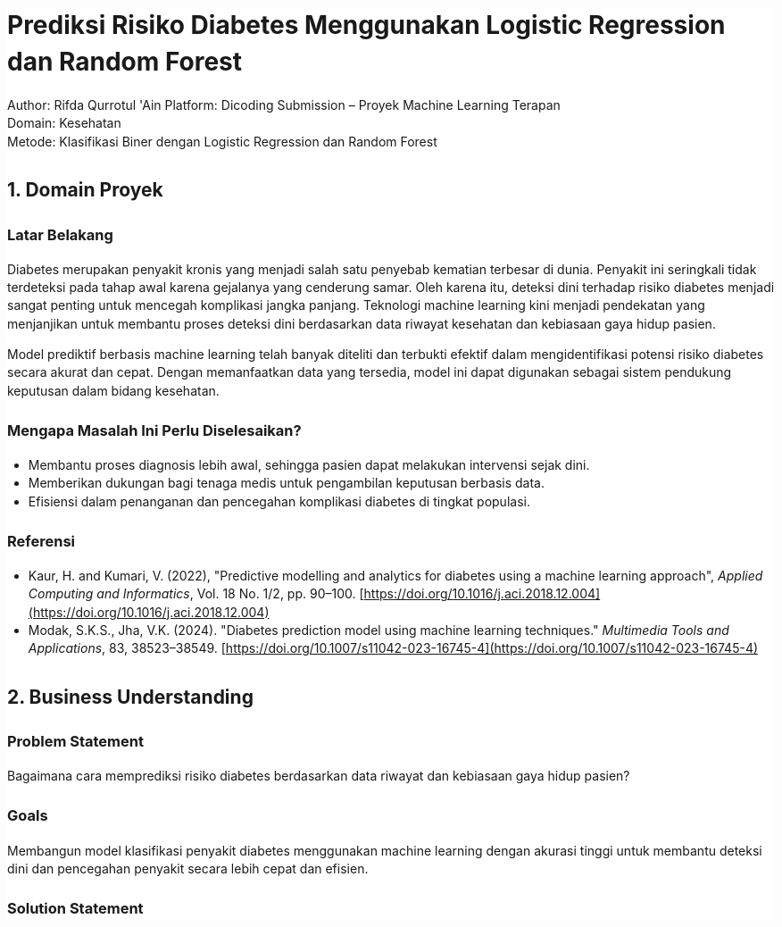 
# Prediksi Risiko Diabetes Menggunakan Logistic Regression dan Random Forest

Author: Rifda Qurrotul 'Ain 
Platform: Dicoding Submission – Proyek Machine Learning Terapan  
Domain: Kesehatan  
Metode: Klasifikasi Biner dengan Logistic Regression dan Random Forest

## 1. Domain Proyek

### Latar Belakang

Diabetes merupakan penyakit kronis yang menjadi salah satu penyebab kematian terbesar di dunia. Penyakit ini seringkali tidak terdeteksi pada tahap awal karena gejalanya yang cenderung samar. Oleh karena itu, deteksi dini terhadap risiko diabetes menjadi sangat penting untuk mencegah komplikasi jangka panjang. Teknologi machine learning kini menjadi pendekatan yang menjanjikan untuk membantu proses deteksi dini berdasarkan data riwayat kesehatan dan kebiasaan gaya hidup pasien.

Model prediktif berbasis machine learning telah banyak diteliti dan terbukti efektif dalam mengidentifikasi potensi risiko diabetes secara akurat dan cepat. Dengan memanfaatkan data yang tersedia, model ini dapat digunakan sebagai sistem pendukung keputusan dalam bidang kesehatan.

### Mengapa Masalah Ini Perlu Diselesaikan?

* Membantu proses diagnosis lebih awal, sehingga pasien dapat melakukan intervensi sejak dini.
* Memberikan dukungan bagi tenaga medis untuk pengambilan keputusan berbasis data.
* Efisiensi dalam penanganan dan pencegahan komplikasi diabetes di tingkat populasi.

### Referensi

* Kaur, H. and Kumari, V. (2022), "Predictive modelling and analytics for diabetes using a machine learning approach", *Applied Computing and Informatics*, Vol. 18 No. 1/2, pp. 90–100. [https://doi.org/10.1016/j.aci.2018.12.004](https://doi.org/10.1016/j.aci.2018.12.004)
* Modak, S.K.S., Jha, V.K. (2024). "Diabetes prediction model using machine learning techniques." *Multimedia Tools and Applications*, 83, 38523–38549. [https://doi.org/10.1007/s11042-023-16745-4](https://doi.org/10.1007/s11042-023-16745-4)

## 2. Business Understanding

### Problem Statement

Bagaimana cara memprediksi risiko diabetes berdasarkan data riwayat dan kebiasaan gaya hidup pasien?

### Goals

Membangun model klasifikasi penyakit diabetes menggunakan machine learning dengan akurasi tinggi untuk membantu deteksi dini dan pencegahan penyakit secara lebih cepat dan efisien.

### Solution Statement
